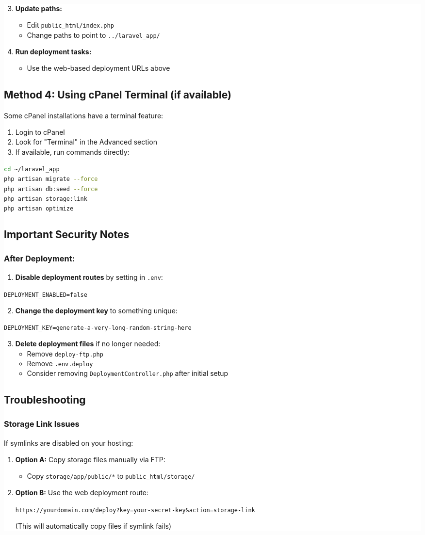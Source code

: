 3. **Update paths:**
   - Edit `public_html/index.php`
   - Change paths to point to `../laravel_app/`

4. **Run deployment tasks:**
   - Use the web-based deployment URLs above

## Method 4: Using cPanel Terminal (if available)

Some cPanel installations have a terminal feature:
1. Login to cPanel
2. Look for "Terminal" in the Advanced section
3. If available, run commands directly:
```bash
cd ~/laravel_app
php artisan migrate --force
php artisan db:seed --force
php artisan storage:link
php artisan optimize
```

## Important Security Notes

### After Deployment:
1. **Disable deployment routes** by setting in `.env`:
```env
DEPLOYMENT_ENABLED=false
```

2. **Change the deployment key** to something unique:
```env
DEPLOYMENT_KEY=generate-a-very-long-random-string-here
```

3. **Delete deployment files** if no longer needed:
   - Remove `deploy-ftp.php`
   - Remove `.env.deploy`
   - Consider removing `DeploymentController.php` after initial setup

## Troubleshooting

### Storage Link Issues
If symlinks are disabled on your hosting:

1. **Option A:** Copy storage files manually via FTP:
   - Copy `storage/app/public/*` to `public_html/storage/`

2. **Option B:** Use the web deployment route:
   ```
   https://yourdomain.com/deploy?key=your-secret-key&action=storage-link
   ```
   (This will automatically copy files if symlink fails)
